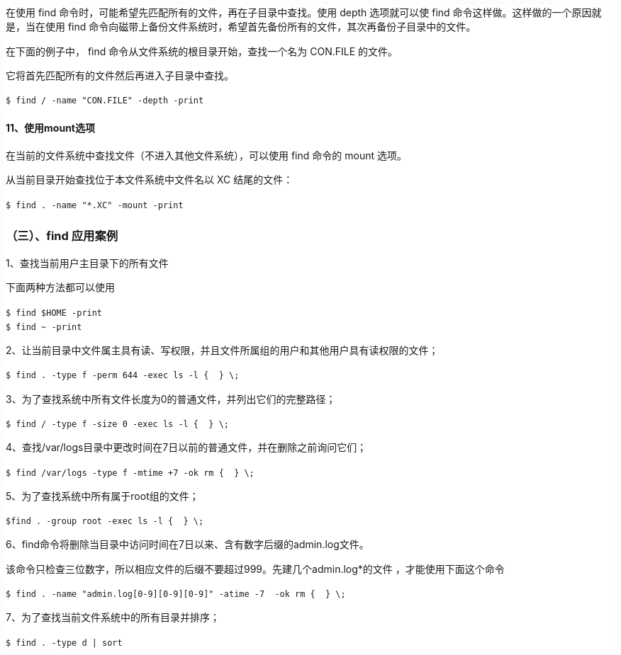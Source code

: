 在使用 find 命令时，可能希望先匹配所有的文件，再在子目录中查找。使用 depth 选项就可以使 find 命令这样做。这样做的一个原因就是，当在使用 find 命令向磁带上备份文件系统时，希望首先备份所有的文件，其次再备份子目录中的文件。

在下面的例子中， find 命令从文件系统的根目录开始，查找一个名为 CON.FILE 的文件。

它将首先匹配所有的文件然后再进入子目录中查找。

```shell
$ find / -name "CON.FILE" -depth -print
```

#### 11、使用mount选项

在当前的文件系统中查找文件（不进入其他文件系统），可以使用 find 命令的 mount 选项。

从当前目录开始查找位于本文件系统中文件名以 XC 结尾的文件：

```shell
$ find . -name "*.XC" -mount -print
```

### （三）、find 应用案例

1、查找当前用户主目录下的所有文件

下面两种方法都可以使用

```shell
$ find $HOME -print
$ find ~ -print
```

2、让当前目录中文件属主具有读、写权限，并且文件所属组的用户和其他用户具有读权限的文件；

```shell
$ find . -type f -perm 644 -exec ls -l {  } \;
```

3、为了查找系统中所有文件长度为0的普通文件，并列出它们的完整路径；

```shell
$ find / -type f -size 0 -exec ls -l {  } \;
```

4、查找/var/logs目录中更改时间在7日以前的普通文件，并在删除之前询问它们；

```shell
$ find /var/logs -type f -mtime +7 -ok rm {  } \;
```

5、为了查找系统中所有属于root组的文件；

```shell
$find . -group root -exec ls -l {  } \;
```

6、find命令将删除当目录中访问时间在7日以来、含有数字后缀的admin.log文件。

该命令只检查三位数字，所以相应文件的后缀不要超过999。先建几个admin.log*的文件 ，才能使用下面这个命令

```shell
$ find . -name "admin.log[0-9][0-9][0-9]" -atime -7  -ok rm {  } \;
```

7、为了查找当前文件系统中的所有目录并排序；

```shell
$ find . -type d | sort
```
